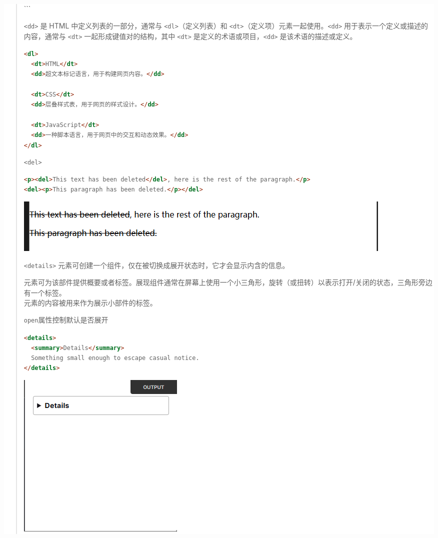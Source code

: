 > </datalist>
> ```
>
> `<dd>` 是 HTML 中定义列表的一部分，通常与 `<dl>`（定义列表）和 `<dt>`（定义项）元素一起使用。`<dd>` 用于表示一个定义或描述的内容，通常与 `<dt>` 一起形成键值对的结构，其中 `<dt>` 是定义的术语或项目，`<dd>` 是该术语的描述或定义。
>
> ```html
> <dl>
>   <dt>HTML</dt>
>   <dd>超文本标记语言，用于构建网页内容。</dd>
> 
>   <dt>CSS</dt>
>   <dd>层叠样式表，用于网页的样式设计。</dd>
> 
>   <dt>JavaScript</dt>
>   <dd>一种脚本语言，用于网页中的交互和动态效果。</dd>
> </dl>
> ```
>
> `<del>`
>
> ```html
> <p><del>This text has been deleted</del>, here is the rest of the paragraph.</p>
> <del><p>This paragraph has been deleted.</p></del>
> ```
>
> ![image-20250315233622540](assets/image-20250315233622540.png)
>
> `<details>`  元素可创建一个组件，仅在被切换成展开状态时，它才会显示内含的信息。<summary> 元素可为该部件提供概要或者标签。展现组件通常在屏幕上使用一个小三角形，旋转（或扭转）以表示打开/关闭的状态，三角形旁边有一个标签。<summary> 元素的内容被用来作为展示小部件的标签。
>
> `open`属性控制默认是否展开
>
> ```html
> <details>
>   <summary>Details</summary>
>   Something small enough to escape casual notice.
> </details>
> ```
>
> ![image-20250315233818851](assets/image-20250315233818851.png)
>